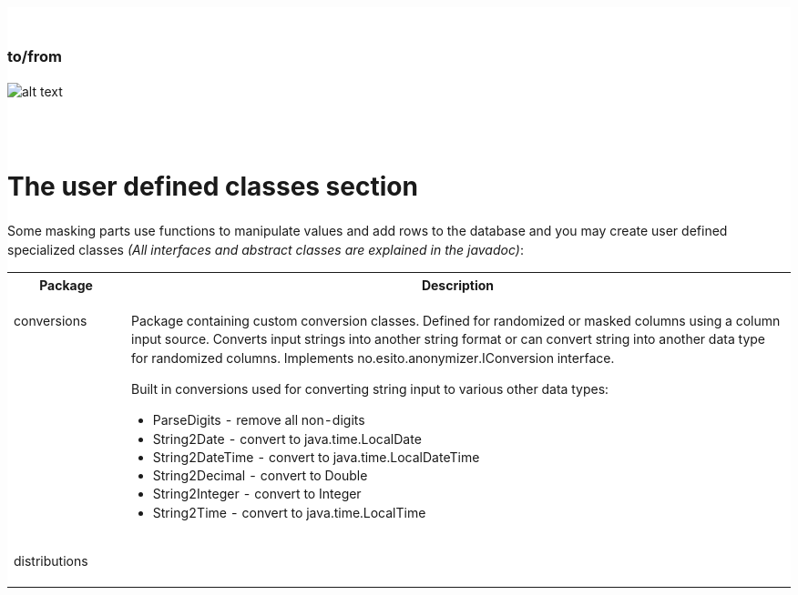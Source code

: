 &nbsp;

### to/from

![alt text](/img/docs/ano-syntax/to.png 'to/from')

&nbsp;

# The user defined classes section

Some masking parts use functions to manipulate values and add rows to the database and you may create user defined specialized classes _(All interfaces and abstract classes are explained in the javadoc)_:

<table header-style="none" width="100%" >
<tr>
<th width="15%">
Package
</th>
<th>
Description
</th>
</tr>

<tr>
<td >

conversions

</td>
<td>

Package containing custom conversion classes. Defined for randomized or masked columns using a column input source. Converts input strings into another string format or can convert string into another data type for randomized columns. Implements no.esito.anonymizer.IConversion interface.

Built in conversions used for converting string input to various other data types:

- ParseDigits - remove all non-digits
- String2Date - convert to java.time.LocalDate
- String2DateTime - convert to java.time.LocalDateTime
- String2Decimal - convert to Double
- String2Integer - convert to Integer
- String2Time - convert to java.time.LocalTime

</td>
</tr>

<tr>
<td >

distributions

</td>
<td>
